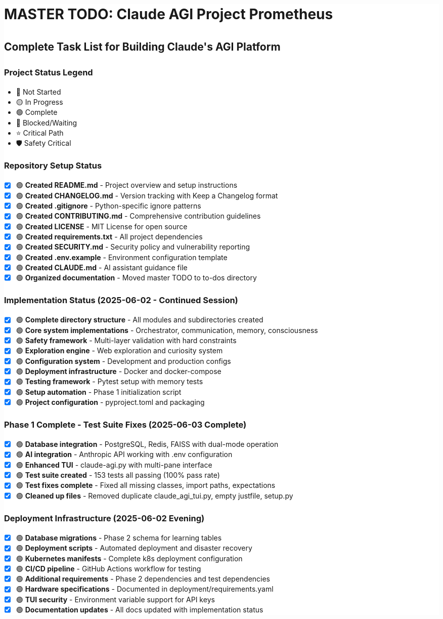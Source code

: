 # MASTER TODO: Claude AGI Project Prometheus
## Complete Task List for Building Claude's AGI Platform

### Project Status Legend
- 🔴 Not Started
- 🟡 In Progress  
- 🟢 Complete
- 🔵 Blocked/Waiting
- ⭐ Critical Path
- 🛡️ Safety Critical

### Repository Setup Status
- [x] 🟢 **Created README.md** - Project overview and setup instructions
- [x] 🟢 **Created CHANGELOG.md** - Version tracking with Keep a Changelog format
- [x] 🟢 **Created .gitignore** - Python-specific ignore patterns
- [x] 🟢 **Created CONTRIBUTING.md** - Comprehensive contribution guidelines
- [x] 🟢 **Created LICENSE** - MIT License for open source
- [x] 🟢 **Created requirements.txt** - All project dependencies
- [x] 🟢 **Created SECURITY.md** - Security policy and vulnerability reporting
- [x] 🟢 **Created .env.example** - Environment configuration template
- [x] 🟢 **Created CLAUDE.md** - AI assistant guidance file
- [x] 🟢 **Organized documentation** - Moved master TODO to to-dos directory

### Implementation Status (2025-06-02 - Continued Session)
- [x] 🟢 **Complete directory structure** - All modules and subdirectories created
- [x] 🟢 **Core system implementations** - Orchestrator, communication, memory, consciousness
- [x] 🟢 **Safety framework** - Multi-layer validation with hard constraints
- [x] 🟢 **Exploration engine** - Web exploration and curiosity system
- [x] 🟢 **Configuration system** - Development and production configs
- [x] 🟢 **Deployment infrastructure** - Docker and docker-compose
- [x] 🟢 **Testing framework** - Pytest setup with memory tests
- [x] 🟢 **Setup automation** - Phase 1 initialization script
- [x] 🟢 **Project configuration** - pyproject.toml and packaging

### Phase 1 Complete - Test Suite Fixes (2025-06-03 Complete)
- [x] 🟢 **Database integration** - PostgreSQL, Redis, FAISS with dual-mode operation
- [x] 🟢 **AI integration** - Anthropic API working with .env configuration
- [x] 🟢 **Enhanced TUI** - claude-agi.py with multi-pane interface
- [x] 🟢 **Test suite created** - 153 tests all passing (100% pass rate)
- [x] 🟢 **Test fixes complete** - Fixed all missing classes, import paths, expectations
- [x] 🟢 **Cleaned up files** - Removed duplicate claude_agi_tui.py, empty justfile, setup.py

### Deployment Infrastructure (2025-06-02 Evening)
- [x] 🟢 **Database migrations** - Phase 2 schema for learning tables
- [x] 🟢 **Deployment scripts** - Automated deployment and disaster recovery
- [x] 🟢 **Kubernetes manifests** - Complete k8s deployment configuration
- [x] 🟢 **CI/CD pipeline** - GitHub Actions workflow for testing
- [x] 🟢 **Additional requirements** - Phase 2 dependencies and test dependencies
- [x] 🟢 **Hardware specifications** - Documented in deployment/requirements.yaml
- [x] 🟢 **TUI security** - Environment variable support for API keys
- [x] 🟢 **Documentation updates** - All docs updated with implementation status
